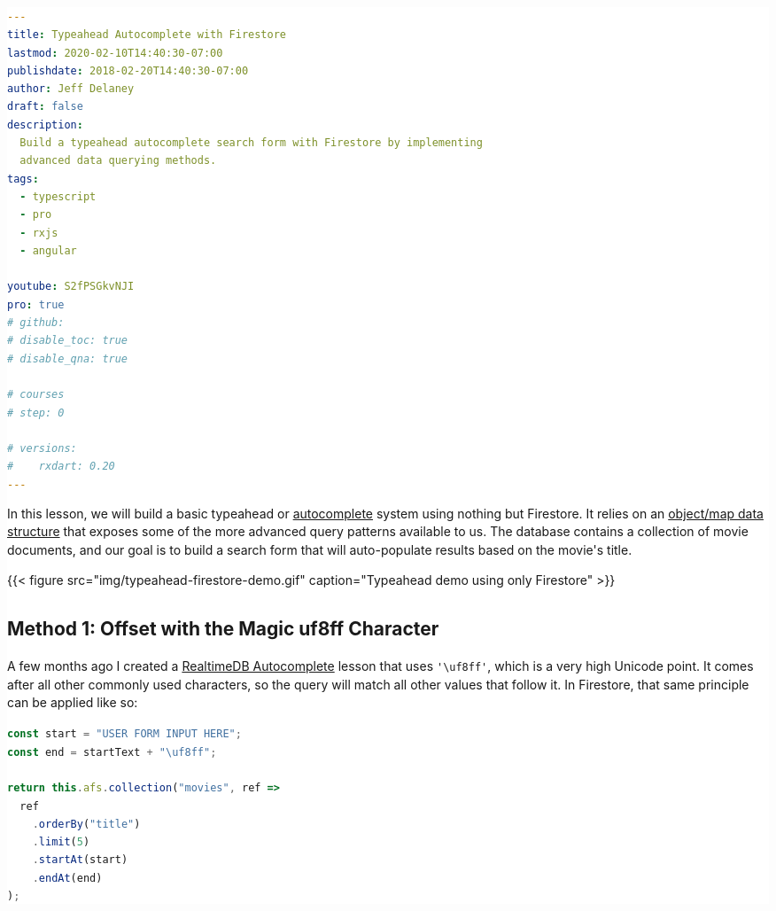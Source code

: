```yaml
---
title: Typeahead Autocomplete with Firestore
lastmod: 2020-02-10T14:40:30-07:00
publishdate: 2018-02-20T14:40:30-07:00
author: Jeff Delaney
draft: false
description:
  Build a typeahead autocomplete search form with Firestore by implementing
  advanced data querying methods.
tags:
  - typescript
  - pro
  - rxjs
  - angular

youtube: S2fPSGkvNJI
pro: true
# github:
# disable_toc: true
# disable_qna: true

# courses
# step: 0

# versions:
#    rxdart: 0.20
---
```


In this lesson, we will build a basic typeahead or
[autocomplete](https://en.wikipedia.org/wiki/Autocomplete) system using nothing
but Firestore. It relies on an
[object/map data structure](https://firebase.google.com/docs/firestore/manage-data/data-types)
that exposes some of the more advanced query patterns available to us. The
database contains a collection of movie documents, and our goal is to build a
search form that will auto-populate results based on the movie's title.

{{< figure src="img/typeahead-firestore-demo.gif" caption="Typeahead demo using only Firestore" >}}

## Method 1: Offset with the Magic uf8ff Character

A few months ago I created a
[RealtimeDB Autocomplete](https://angularfirebase.com/lessons/autocomplete-search-with-angular4-and-firebase/)
lesson that uses `'\uf8ff'`, which is a very high Unicode point. It comes after
all other commonly used characters, so the query will match all other values
that follow it. In Firestore, that same principle can be applied like so:

```typescript
const start = "USER FORM INPUT HERE";
const end = startText + "\uf8ff";

return this.afs.collection("movies", ref =>
  ref
    .orderBy("title")
    .limit(5)
    .startAt(start)
    .endAt(end)
);
```
